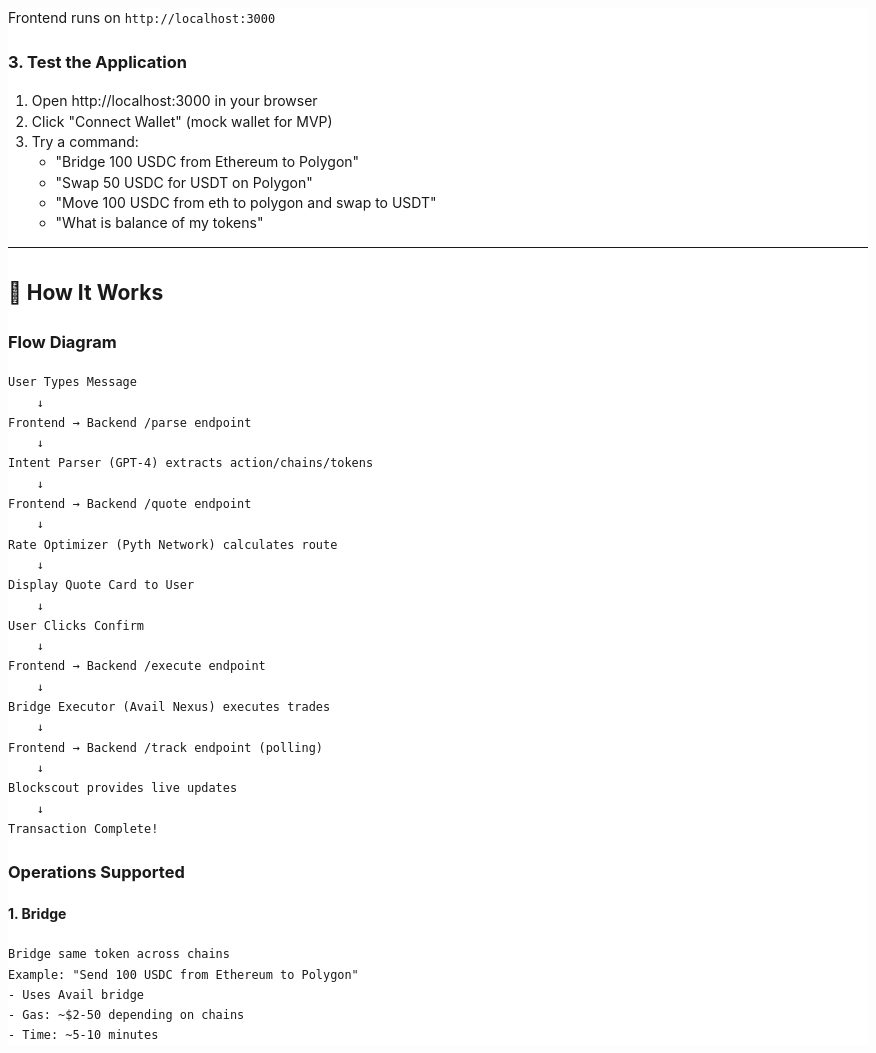 Frontend runs on `http://localhost:3000`

### 3. Test the Application

1. Open http://localhost:3000 in your browser
2. Click "Connect Wallet" (mock wallet for MVP)
3. Try a command:
   - "Bridge 100 USDC from Ethereum to Polygon"
   - "Swap 50 USDC for USDT on Polygon"
   - "Move 100 USDC from eth to polygon and swap to USDT"
   - "What is balance of my tokens"

---

## 📖 How It Works

### Flow Diagram

```
User Types Message
    ↓
Frontend → Backend /parse endpoint
    ↓
Intent Parser (GPT-4) extracts action/chains/tokens
    ↓
Frontend → Backend /quote endpoint
    ↓
Rate Optimizer (Pyth Network) calculates route
    ↓
Display Quote Card to User
    ↓
User Clicks Confirm
    ↓
Frontend → Backend /execute endpoint
    ↓
Bridge Executor (Avail Nexus) executes trades
    ↓
Frontend → Backend /track endpoint (polling)
    ↓
Blockscout provides live updates
    ↓
Transaction Complete!
```

### Operations Supported

#### 1. Bridge
```
Bridge same token across chains
Example: "Send 100 USDC from Ethereum to Polygon"
- Uses Avail bridge
- Gas: ~$2-50 depending on chains
- Time: ~5-10 minutes
```
